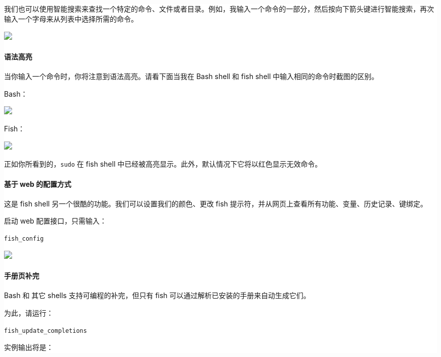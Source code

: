 我们也可以使用智能搜索来查找一个特定的命令、文件或者目录。例如，我输入一个命令的一部分，然后按向下箭头键进行智能搜索，再次输入一个字母来从列表中选择所需的命令。


[![](/data/attachment/album/201712/10/095502awnlbpfncww3y6a6.png)](http://www.ostechnix.com/wp-content/uploads/2017/12/fish-6.png)


#### 语法高亮


当你输入一个命令时，你将注意到语法高亮。请看下面当我在 Bash shell 和 fish shell 中输入相同的命令时截图的区别。


Bash：


[![](/data/attachment/album/201712/10/095502a2t39ga6at606sat.png)](http://www.ostechnix.com/wp-content/uploads/2017/12/fish-3.png)


Fish：


[![](/data/attachment/album/201712/10/095503erppvpp0spppvz22.png)](http://www.ostechnix.com/wp-content/uploads/2017/12/fish-4.png)


正如你所看到的，`sudo` 在 fish shell 中已经被高亮显示。此外，默认情况下它将以红色显示无效命令。


#### 基于 web 的配置方式


这是 fish shell 另一个很酷的功能。我们可以设置我们的颜色、更改 fish 提示符，并从网页上查看所有功能、变量、历史记录、键绑定。


启动 web 配置接口，只需输入：



```
fish_config

```

[![](/data/attachment/album/201712/10/095504m8hemphbb87pp517.png)](http://www.ostechnix.com/wp-content/uploads/2017/12/fish-5.png)


#### 手册页补完


Bash 和 其它 shells 支持可编程的补完，但只有 fish 可以通过解析已安装的手册来自动生成它们。


为此，请运行：



```
fish_update_completions

```

实例输出将是：


